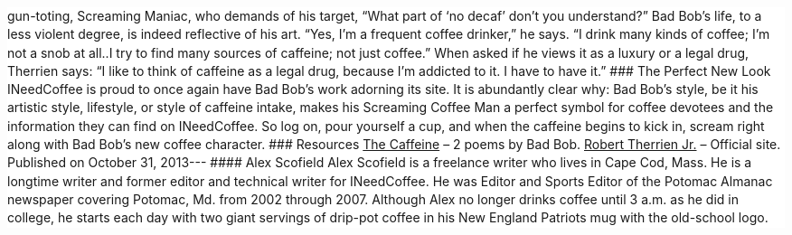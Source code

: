gun-toting, Screaming Maniac, who demands of his target, “What part of ‘no decaf’ don’t you understand?” Bad Bob’s life, to a less violent degree, is indeed reflective of his art. “Yes, I’m a frequent coffee drinker,” he says. “I drink many kinds of coffee; I’m not a snob at all..I try to find many sources of caffeine; not just coffee.” When asked if he views it as a luxury or a legal drug, Therrien says: “I like to think of caffeine as a legal drug, because I’m addicted to it. I have to have it.” ### The Perfect New Look INeedCoffee is proud to once again have Bad Bob’s work adorning its site. It is abundantly clear why: Bad Bob’s style, be it his artistic style, lifestyle, or style of caffeine intake, makes his Screaming Coffee Man a perfect symbol for coffee devotees and the information they can find on INeedCoffee. So log on, pour yourself a cup, and when the caffeine begins to kick in, scream right along with Bad Bob’s new coffee character. ### Resources [The Caffeine](https://ineedcoffee.com/the-caffeine/) – 2 poems by Bad Bob. [Robert Therrien Jr.](https://sites.google.com/site/bobjtherrien/home) – Official site. Published on October 31, 2013--- #### Alex Scofield Alex Scofield is a freelance writer who lives in Cape Cod, Mass. He is a longtime writer and former editor and technical writer for INeedCoffee. He was Editor and Sports Editor of the Potomac Almanac newspaper covering Potomac, Md. from 2002 through 2007. Although Alex no longer drinks coffee until 3 a.m. as he did in college, he starts each day with two giant servings of drip-pot coffee in his New England Patriots mug with the old-school logo.